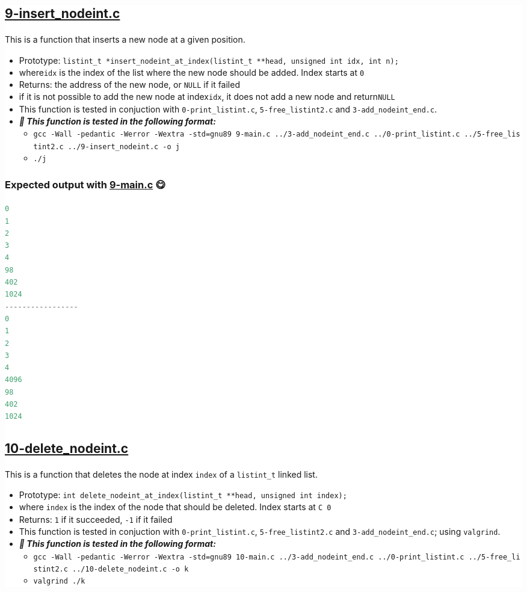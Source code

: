 ## [9-insert_nodeint.c](../9-insert_nodeint.c)

This is a function that inserts a new node at a given position.

* Prototype: ```listint_t *insert_nodeint_at_index(listint_t **head, unsigned int idx, int n);```
* where```idx``` is the index of the list where the new node should be added. Index starts at ```0```
* Returns: the address of the new node, or ```NULL``` if it failed
* if it is not possible to add the new node at index```idx```, it does not add a new node and return```NULL```
* This function is tested in conjuction with ```0-print_listint.c```, ```5-free_listint2.c``` and ```3-add_nodeint_end.c```.
* ***🧐 This function is tested in the following format:***
  * ```gcc -Wall -pedantic -Werror -Wextra -std=gnu89 9-main.c ../3-add_nodeint_end.c ../0-print_listint.c ../5-free_listint2.c ../9-insert_nodeint.c -o j```
  * ```./j```

### Expected output with [9-main.c](./9-main.c) 😋

```C
0
1
2
3
4
98
402
1024
-----------------
0
1
2
3
4
4096
98
402
1024
```

## [10-delete_nodeint.c](../10-delete_nodeint.c)

This is a function that deletes the node at index ```index``` of a ```listint_t``` linked list.

* Prototype: ```int delete_nodeint_at_index(listint_t **head, unsigned int index);```
* where ```index``` is the index of the node that should be deleted. Index starts at ```C 0```
* Returns: ```1``` if it succeeded, ```-1``` if it failed
* This function is tested in conjuction with ```0-print_listint.c```, ```5-free_listint2.c``` and ```3-add_nodeint_end.c```; using ```valgrind```.
* ***🧐 This function is tested in the following format:***
  * ```gcc -Wall -pedantic -Werror -Wextra -std=gnu89 10-main.c ../3-add_nodeint_end.c ../0-print_listint.c ../5-free_listint2.c ../10-delete_nodeint.c -o k```
  * ```valgrind ./k```
